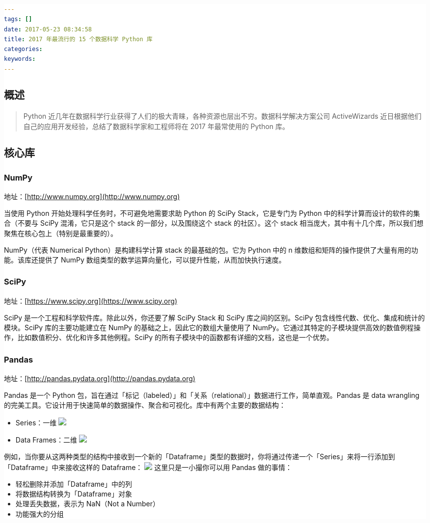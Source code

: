 ```yaml
---
tags: []
date: 2017-05-23 08:34:58
title: 2017 年最流行的 15 个数据科学 Python 库
categories:
keywords:
---
```

## 概述
> Python 近几年在数据科学行业获得了人们的极大青睐，各种资源也层出不穷。数据科学解决方案公司 ActiveWizards 近日根据他们自己的应用开发经验，总结了数据科学家和工程师将在 2017 年最常使用的 Python 库。




## 核心库
### NumPy
地址：[http://www.numpy.org](http://www.numpy.org)

当使用 Python 开始处理科学任务时，不可避免地需要求助 Python 的 SciPy Stack，它是专门为 Python 中的科学计算而设计的软件的集合（不要与 SciPy 混淆，它只是这个 stack 的一部分，以及围绕这个 stack 的社区）。这个 stack 相当庞大，其中有十几个库，所以我们想聚焦在核心包上（特别是最重要的）。

NumPy（代表 Numerical Python）是构建科学计算 stack 的最基础的包。它为 Python 中的 n 维数组和矩阵的操作提供了大量有用的功能。该库还提供了 NumPy 数组类型的数学运算向量化，可以提升性能，从而加快执行速度。

### SciPy
地址：[https://www.scipy.org](https://www.scipy.org)

SciPy 是一个工程和科学软件库。除此以外，你还要了解 SciPy Stack 和 SciPy 库之间的区别。SciPy 包含线性代数、优化、集成和统计的模块。SciPy 库的主要功能建立在 NumPy 的基础之上，因此它的数组大量使用了 NumPy。它通过其特定的子模块提供高效的数值例程操作，比如数值积分、优化和许多其他例程。SciPy 的所有子模块中的函数都有详细的文档，这也是一个优势。

### Pandas
地址：[http://pandas.pydata.org](http://pandas.pydata.org)

Pandas 是一个 Python 包，旨在通过「标记（labeled）」和「关系（relational）」数据进行工作，简单直观。Pandas 是 data wrangling 的完美工具。它设计用于快速简单的数据操作、聚合和可视化。库中有两个主要的数据结构：

- Series：一维
![](http://dinson-blog.hdinson.cn/FjqLL2zH_K3jEIDhObj_ZaKAnHFi.png)

- Data Frames：二维
![](http://dinson-blog.hdinson.cn/Fl-HvXsnXx8_txPMebEW0T5FVjXv.png)

例如，当你要从这两种类型的结构中接收到一个新的「Dataframe」类型的数据时，你将通过传递一个「Series」来将一行添加到「Dataframe」中来接收这样的 Dataframe：
![](http://dinson-blog.hdinson.cn/Fl-HvXsnXx8_txPMebEW0T5FVjXv.png)
这里只是一小撮你可以用 Pandas 做的事情：
- 轻松删除并添加「Dataframe」中的列
- 将数据结构转换为「Dataframe」对象
- 处理丢失数据，表示为 NaN（Not a Number）
- 功能强大的分组
